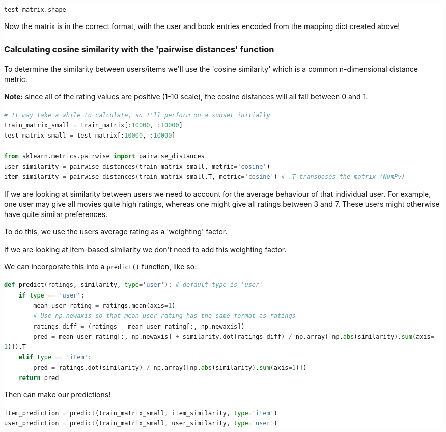 ```python id="1B0AGzKZoGUz" outputId="c1ab63df-a5a5-4948-ce92-d1818ecf03b5"
test_matrix.shape
```


Now the matrix is in the correct format, with the user and book entries encoded from the mapping dict created above!



### Calculating cosine similarity with the 'pairwise distances' function

To determine the similarity between users/items we'll use the 'cosine similarity' which is a common n-dimensional distance metric.

**Note:** since all of the rating values are positive (1-10 scale), the cosine distances will all fall between 0 and 1.


```python id="Y2p4DcX9oGU0"
# It may take a while to calculate, so I'll perform on a subset initially
train_matrix_small = train_matrix[:10000, :10000]
test_matrix_small = test_matrix[:10000, :10000]

from sklearn.metrics.pairwise import pairwise_distances
user_similarity = pairwise_distances(train_matrix_small, metric='cosine')
item_similarity = pairwise_distances(train_matrix_small.T, metric='cosine') # .T transposes the matrix (NumPy)
```


If we are looking at similarity between users we need to account for the average behaviour of that individual user. For example, one user may give all movies quite high ratings, whereas one might give all ratings between 3 and 7. These users might otherwise have quite similar preferences.

To do this, we use the users average rating as a 'weighting' factor.

If we are looking at item-based similarity we don't need to add this weighting factor.

We can incorporate this into a ```predict()``` function, like so:


```python id="qMwMzqGEoGU0"
def predict(ratings, similarity, type='user'): # default type is 'user'
    if type == 'user':
        mean_user_rating = ratings.mean(axis=1)
        # Use np.newaxis so that mean_user_rating has the same format as ratings
        ratings_diff = (ratings - mean_user_rating[:, np.newaxis])
        pred = mean_user_rating[:, np.newaxis] + similarity.dot(ratings_diff) / np.array([np.abs(similarity).sum(axis=1)]).T
    elif type == 'item':
        pred = ratings.dot(similarity) / np.array([np.abs(similarity).sum(axis=1)])
    return pred
```


Then can make our predictions!


```python id="tAYN1_DhoGU0"
item_prediction = predict(train_matrix_small, item_similarity, type='item')
user_prediction = predict(train_matrix_small, user_similarity, type='user')
```
